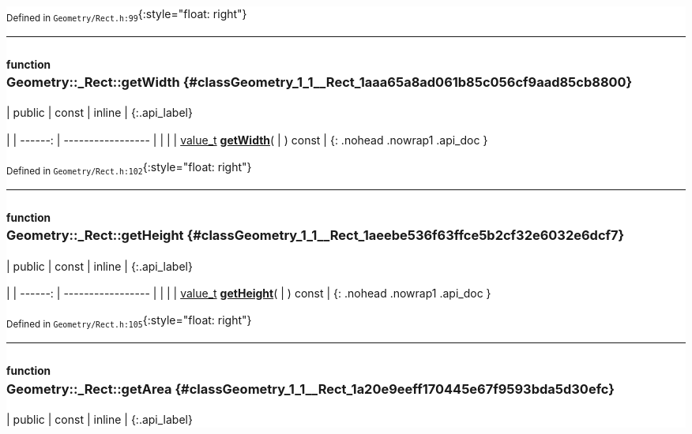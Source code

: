 



<sub>Defined in `Geometry/Rect.h:99`</sub>{:style="float: right"}

-------------------------------------------------------------------

### <small>function</small><br/> Geometry::_Rect::getWidth {#classGeometry_1_1__Rect_1aaa65a8ad061b85c056cf9aad85cb8800}

| public | const | inline |
{:.api_label}

|
| ------: | ----------------- |
|  |
| [value_t](classGeometry_1_1%5F%5FRect#classGeometry_1_1%5F%5FRect_1acfedb49c8a19625e8c6e492b504c24aa) **[getWidth](#classGeometry_1_1%5F%5FRect_1aaa65a8ad061b85c056cf9aad85cb8800)**( |  ) const |
{: .nohead .nowrap1 .api_doc }





<sub>Defined in `Geometry/Rect.h:102`</sub>{:style="float: right"}

-------------------------------------------------------------------

### <small>function</small><br/> Geometry::_Rect::getHeight {#classGeometry_1_1__Rect_1aeebe536f63ffce5b2cf32e6032e6dcf7}

| public | const | inline |
{:.api_label}

|
| ------: | ----------------- |
|  |
| [value_t](classGeometry_1_1%5F%5FRect#classGeometry_1_1%5F%5FRect_1acfedb49c8a19625e8c6e492b504c24aa) **[getHeight](#classGeometry_1_1%5F%5FRect_1aeebe536f63ffce5b2cf32e6032e6dcf7)**( |  ) const |
{: .nohead .nowrap1 .api_doc }





<sub>Defined in `Geometry/Rect.h:105`</sub>{:style="float: right"}

-------------------------------------------------------------------

### <small>function</small><br/> Geometry::_Rect::getArea {#classGeometry_1_1__Rect_1a20e9eeff170445e67f9593bda5d30efc}

| public | const | inline |
{:.api_label}
